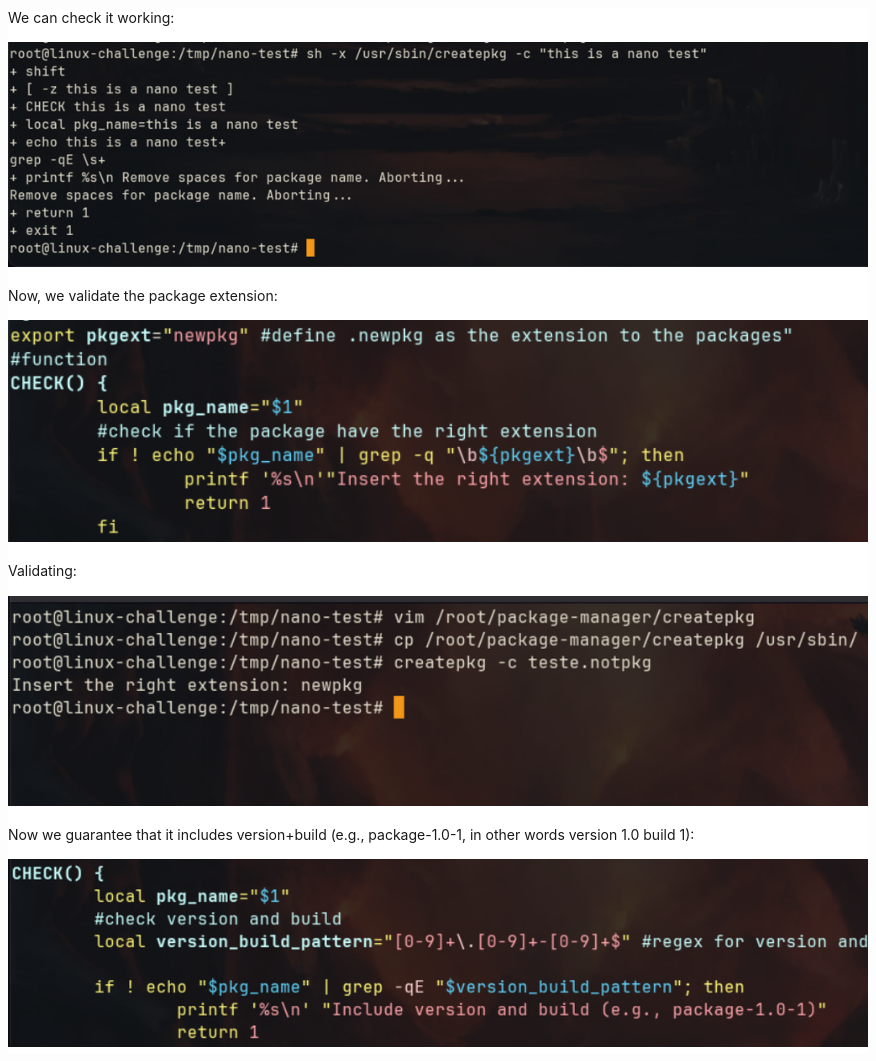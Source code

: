 
We can check it working:

![optimization](images/optimization.png)

Now, we validate the package extension:

![extension](images/extension.png)

Validating:

![validating](images/validating.png)

Now we guarantee that it includes version+build (e.g., package-1.0-1, in other words version 1.0 build 1):

![version](images/version.png)
